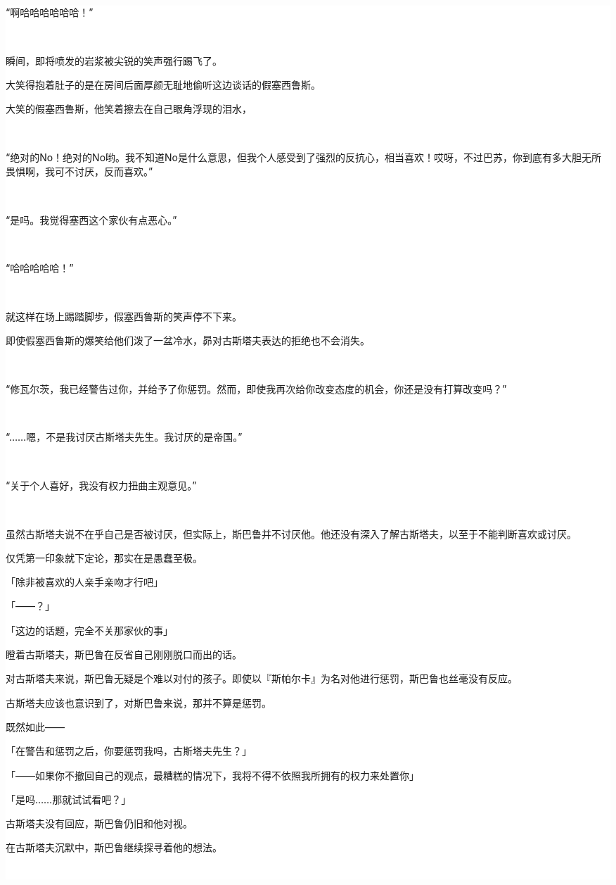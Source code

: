 “啊哈哈哈哈哈哈！”

　

瞬间，即将喷发的岩浆被尖锐的笑声强行踢飞了。

大笑得抱着肚子的是在房间后面厚颜无耻地偷听这边谈话的假塞西鲁斯。

大笑的假塞西鲁斯，他笑着擦去在自己眼角浮现的泪水，

　

“绝对的No！绝对的No哟。我不知道No是什么意思，但我个人感受到了强烈的反抗心，相当喜欢！哎呀，不过巴苏，你到底有多大胆无所畏惧啊，我可不讨厌，反而喜欢。”

　

“是吗。我觉得塞西这个家伙有点恶心。”

　

“哈哈哈哈哈！”

　

就这样在场上踢踏脚步，假塞西鲁斯的笑声停不下来。

即使假塞西鲁斯的爆笑给他们泼了一盆冷水，昴对古斯塔夫表达的拒绝也不会消失。

　

“修瓦尔茨，我已经警告过你，并给予了你惩罚。然而，即使我再次给你改变态度的机会，你还是没有打算改变吗？”

　

“……嗯，不是我讨厌古斯塔夫先生。我讨厌的是帝国。”

　

“关于个人喜好，我没有权力扭曲主观意见。”

　

虽然古斯塔夫说不在乎自己是否被讨厌，但实际上，斯巴鲁并不讨厌他。他还没有深入了解古斯塔夫，以至于不能判断喜欢或讨厌。

仅凭第一印象就下定论，那实在是愚蠢至极。

「除非被喜欢的人亲手亲吻才行吧」

「——？」

「这边的话题，完全不关那家伙的事」

瞪着古斯塔夫，斯巴鲁在反省自己刚刚脱口而出的话。

对古斯塔夫来说，斯巴鲁无疑是个难以对付的孩子。即使以『斯帕尔卡』为名对他进行惩罚，斯巴鲁也丝毫没有反应。

古斯塔夫应该也意识到了，对斯巴鲁来说，那并不算是惩罚。

既然如此——

「在警告和惩罚之后，你要惩罚我吗，古斯塔夫先生？」

「——如果你不撤回自己的观点，最糟糕的情况下，我将不得不依照我所拥有的权力来处置你」

「是吗……那就试试看吧？」

古斯塔夫没有回应，斯巴鲁仍旧和他对视。

在古斯塔夫沉默中，斯巴鲁继续探寻着他的想法。

　